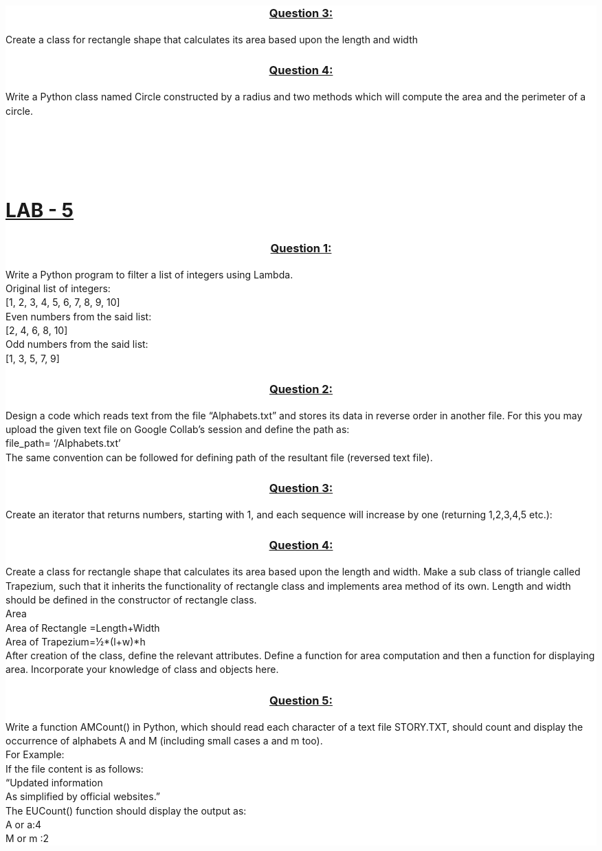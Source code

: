 <a href="https://github.com/fazeelkhalid/artificial-intelligence-lab/tree/main/Lab4/Q3.py"><h3 align="center" >Question 3:  </h3></a>
    Create a class for rectangle shape that calculates its area based upon the length and width

<a href="https://github.com/fazeelkhalid/artificial-intelligence-lab/tree/main/Lab4/Q4.py"><h3 align="center" >Question 4:  </h3></a>
    Write a Python class named Circle constructed by a radius and two methods which will compute the area and the perimeter of a circle.




<br>
<br>
<br>

<a href="https://github.com/fazeelkhalid/artificial-intelligence-lab/tree/main/Lab5"><h1>LAB - 5</h1></a>

<a href="https://github.com/fazeelkhalid/artificial-intelligence-lab/tree/main/Lab5/Q1.py"><h3 align="center" >Question 1:  </h3></a>
    Write a Python program to filter a list of integers using Lambda.<br>
    Original list of integers:<br>
    [1, 2, 3, 4, 5, 6, 7, 8, 9, 10]<br>
    Even numbers from the said list:<br>
    [2, 4, 6, 8, 10]<br>
    Odd numbers from the said list:<br>
    [1, 3, 5, 7, 9]<br>

<a href="https://github.com/fazeelkhalid/artificial-intelligence-lab/tree/main/Lab5/Q2.py"><h3 align="center" >Question 2:  </h3></a>
    Design a code which reads text from the file “Alphabets.txt” and stores its data in reverse order in another file. For this you may upload the given text file on Google Collab’s session and define the path as:<br>
    file_path= ‘/Alphabets.txt’<br>
    The same convention can be followed for defining path of the resultant file (reversed text file).<br>

<a href="https://github.com/fazeelkhalid/artificial-intelligence-lab/tree/main/Lab5/Q3.py"><h3 align="center" >Question 3:  </h3></a>
    Create an iterator that returns numbers, starting with 1, and each sequence will increase by one (returning 1,2,3,4,5 etc.):

<a href="https://github.com/fazeelkhalid/artificial-intelligence-lab/tree/main/Lab5/Q4.py"><h3 align="center" >Question 4:  </h3></a>
    Create a class for rectangle shape that calculates its area based upon the length and width. Make a sub class of triangle called Trapezium, such that it inherits the functionality of rectangle class and implements area method of its own. Length and width should be defined in the constructor of rectangle class.<br>
    Area<br>
    Area of Rectangle =Length+Width<br>
    Area of Trapezium=½*(l+w)*h<br>
    After creation of the class, define the relevant attributes. Define a function for area computation and then a function for displaying area. Incorporate your knowledge of class and objects here.<br>

<a href="https://github.com/fazeelkhalid/artificial-intelligence-lab/tree/main/Lab5/Q5.py"><h3 align="center" >Question 5:  </h3></a>
    Write a function AMCount() in Python, which should read each character of a text file STORY.TXT, should count and display the occurrence of alphabets A and M (including small cases a and m too).<br>
    For Example:<br>
    If the file content is as follows:<br>
    “Updated information<br>
    As simplified by official websites.”<br>
    The EUCount() function should display the output as:<br>
    A or a:4<br>
    M or m :2<br>

